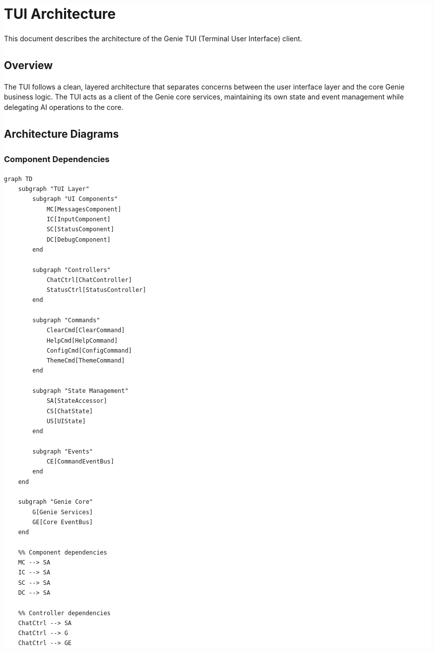 # TUI Architecture

This document describes the architecture of the Genie TUI (Terminal User Interface) client.

## Overview

The TUI follows a clean, layered architecture that separates concerns between the user interface layer and the core Genie business logic. The TUI acts as a client of the Genie core services, maintaining its own state and event management while delegating AI operations to the core.

## Architecture Diagrams

### Component Dependencies

```mermaid
graph TD
    subgraph "TUI Layer"
        subgraph "UI Components"
            MC[MessagesComponent]
            IC[InputComponent] 
            SC[StatusComponent]
            DC[DebugComponent]
        end
        
        subgraph "Controllers"
            ChatCtrl[ChatController]
            StatusCtrl[StatusController]
        end
        
        subgraph "Commands"
            ClearCmd[ClearCommand]
            HelpCmd[HelpCommand]
            ConfigCmd[ConfigCommand]
            ThemeCmd[ThemeCommand]
        end
        
        subgraph "State Management"
            SA[StateAccessor]
            CS[ChatState]
            US[UIState]
        end
        
        subgraph "Events"
            CE[CommandEventBus]
        end
    end
    
    subgraph "Genie Core"
        G[Genie Services]
        GE[Core EventBus]
    end

    %% Component dependencies
    MC --> SA
    IC --> SA
    SC --> SA
    DC --> SA
    
    %% Controller dependencies
    ChatCtrl --> SA
    ChatCtrl --> G
    ChatCtrl --> GE
```